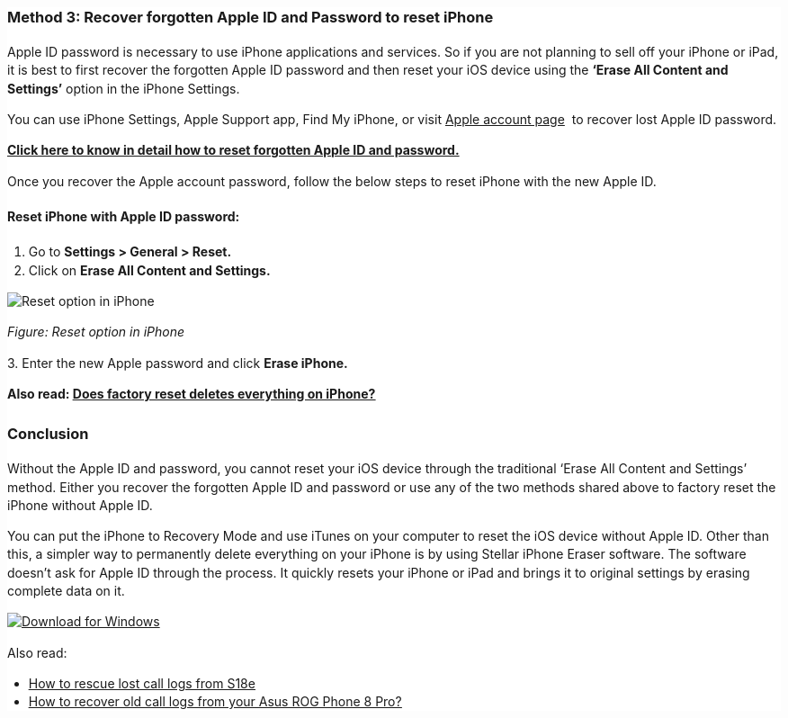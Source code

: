 ### **Method 3: Recover forgotten Apple ID and Password to reset iPhone**

Apple ID password is necessary to use iPhone applications and services. So if you are not planning to sell off your iPhone or iPad, it is best to first recover the forgotten Apple ID password and then reset your iOS device using the **‘Erase All Content and Settings’** option in the iPhone Settings.

You can use iPhone Settings, Apple Support app, Find My iPhone, or visit [Apple account page](https://appleid.apple.com/)  to recover lost Apple ID password.

**[Click here to know in detail how to reset forgotten Apple ID and password.](https://www.stellarinfo.com/blog/how-to-recover-forgotten-apple-id-password/)**

Once you recover the Apple account password, follow the below steps to reset iPhone with the new Apple ID.

#### **Reset iPhone with Apple ID password:**

1. Go to **Settings > General > Reset.**
2. Click on **Erase All Content and Settings.**

![Reset option in iPhone](https://cdn-cmlep.nitrocdn.com/DLSjJVyzoVcUgUSBlgyEUoGMDKLbWXQr/assets/images/optimized/rev-8b4e845/www.stellarinfo.com/blog/wp-content/uploads/2020/12/image-57.png)

_Figure: Reset option in iPhone_

3\. Enter the new Apple password and click **Erase iPhone.**

**Also read: <u><a href="https://www.stellarinfo.com/blog/does-factory-reset-deletes-everything-on-iPhone/" target="_blank" rel="noreferrer noopener">Does factory reset deletes everything on iPhone?</a></u>**

### **Conclusion**

Without the Apple ID and password, you cannot reset your iOS device through the traditional ‘Erase All Content and Settings’ method. Either you recover the forgotten Apple ID and password or use any of the two methods shared above to factory reset the iPhone without Apple ID.

You can put the iPhone to Recovery Mode and use iTunes on your computer to reset the iOS device without Apple ID. Other than this, a simpler way to permanently delete everything on your iPhone is by using Stellar iPhone Eraser software. The software doesn’t ask for Apple ID through the process. It quickly resets your iPhone or iPad and brings it to original settings by erasing complete data on it.

[![Download for Windows](https://cdn-cmlep.nitrocdn.com/DLSjJVyzoVcUgUSBlgyEUoGMDKLbWXQr/assets/images/optimized/rev-8b4e845/www.stellarinfo.com/image/catalog/buy_icon/EN.png)](https://tools.techidaily.com/stellardata-recovery/data-recovery-ios/)


<ins class="adsbygoogle"
     style="display:block"
     data-ad-format="autorelaxed"
     data-ad-client="ca-pub-7571918770474297"
     data-ad-slot="1223367746"></ins>
<ins class="adsbygoogle"
     style="display:block"
     data-ad-client="ca-pub-7571918770474297"
     data-ad-slot="8358498916"
     data-ad-format="auto"
     data-full-width-responsive="true"></ins>
<span class="atpl-alsoreadstyle">Also read:</span>
<div><ul>
<li><a href="https://blog-min.techidaily.com/how-to-rescue-lost-call-logs-from-s18e-by-fonelab-android-recover-call-logs/"><u>How to rescue lost call logs from S18e</u></a></li>
<li><a href="https://blog-min.techidaily.com/how-to-recover-old-call-logs-from-your-asus-rog-phone-8-pro-by-fonelab-android-recover-call-logs/"><u>How to recover old call logs from your Asus ROG Phone 8 Pro?</u></a></li>